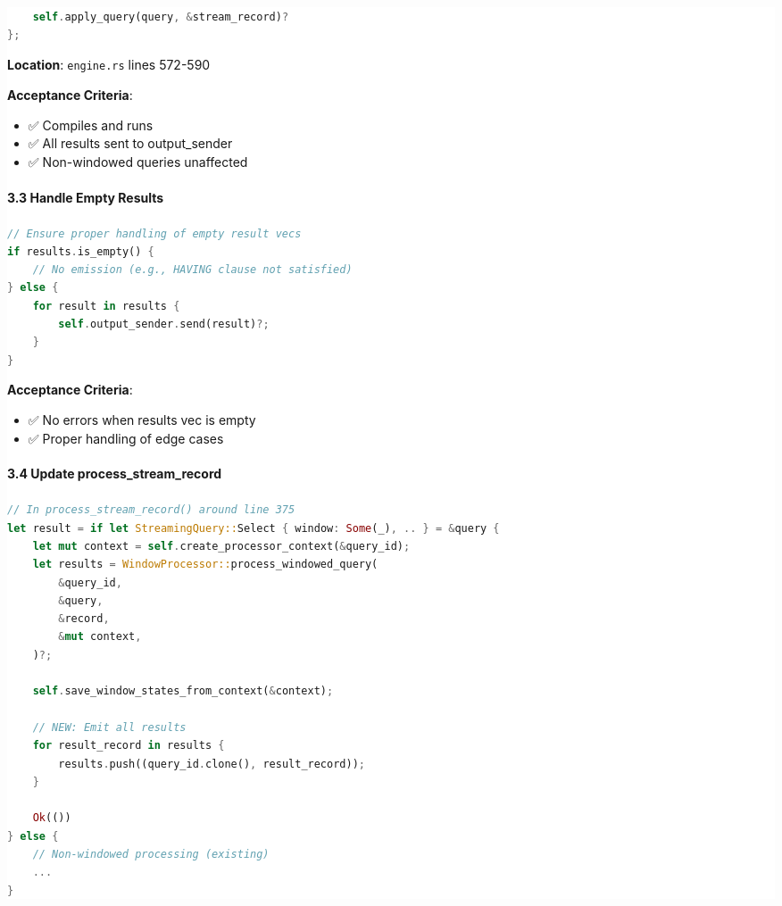 ```rust
    self.apply_query(query, &stream_record)?
};
```

**Location**: `engine.rs` lines 572-590

**Acceptance Criteria**:
- ✅ Compiles and runs
- ✅ All results sent to output_sender
- ✅ Non-windowed queries unaffected

#### 3.3 Handle Empty Results
```rust
// Ensure proper handling of empty result vecs
if results.is_empty() {
    // No emission (e.g., HAVING clause not satisfied)
} else {
    for result in results {
        self.output_sender.send(result)?;
    }
}
```

**Acceptance Criteria**:
- ✅ No errors when results vec is empty
- ✅ Proper handling of edge cases

#### 3.4 Update process_stream_record
```rust
// In process_stream_record() around line 375
let result = if let StreamingQuery::Select { window: Some(_), .. } = &query {
    let mut context = self.create_processor_context(&query_id);
    let results = WindowProcessor::process_windowed_query(
        &query_id,
        &query,
        &record,
        &mut context,
    )?;

    self.save_window_states_from_context(&context);

    // NEW: Emit all results
    for result_record in results {
        results.push((query_id.clone(), result_record));
    }

    Ok(())
} else {
    // Non-windowed processing (existing)
    ...
}
```
